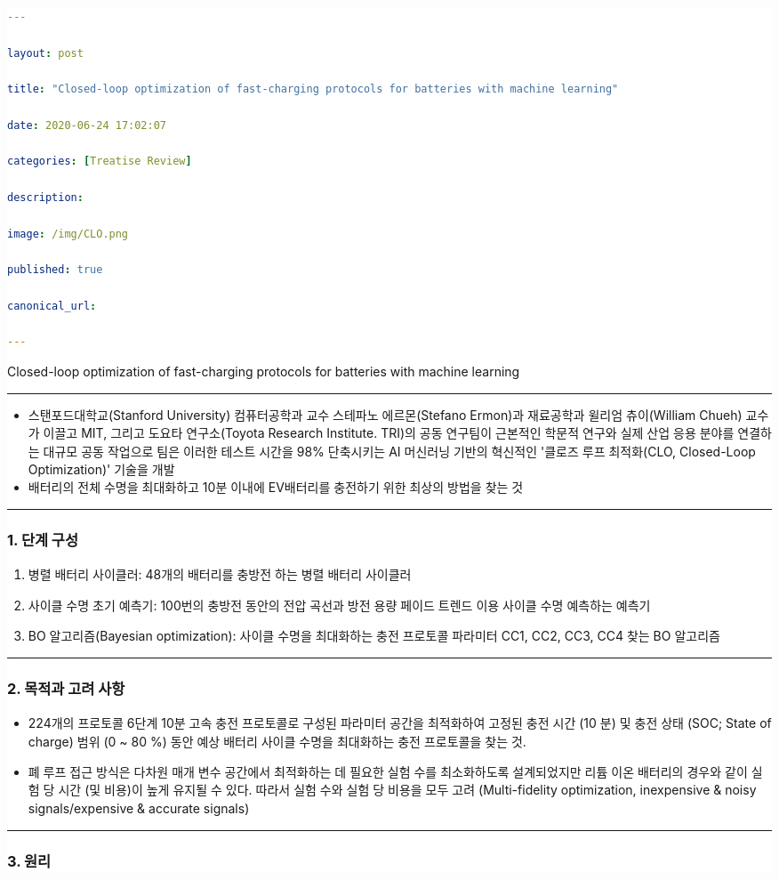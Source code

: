 ```yaml
---

layout: post

title: "Closed-loop optimization of fast-charging protocols for batteries with machine learning"

date: 2020-06-24 17:02:07

categories: [Treatise Review]

description:

image: /img/CLO.png

published: true

canonical_url:

---
```


Closed-loop optimization of fast-charging protocols for batteries with machine learning

----------------------------------------------

- 스탠포드대학교(Stanford University) 컴퓨터공학과 교수 스테파노 에르몬(Stefano Ermon)과 재료공학과 윌리엄 츄이(William Chueh) 교수가 이끌고 MIT, 그리고 도요타 연구소(Toyota Research Institute. TRI)의 공동 연구팀이 근본적인 학문적 연구와 실제 산업 응용 분야를 연결하는 대규모 공동 작업으로 팀은 이러한 테스트 시간을 98% 단축시키는 AI 머신러닝 기반의 혁신적인 '클로즈 루프 최적화(CLO, Closed-Loop Optimization)' 기술을 개발
- 배터리의 전체 수명을 최대화하고 10분 이내에 EV배터리를 충전하기 위한 최상의 방법을 찾는 것

---

### 1. 단계 구성

1) 병렬 배터리 사이클러: 48개의 배터리를 충방전 하는 병렬 배터리 사이클러

2) 사이클 수명 초기 예측기: 100번의 충방전 동안의 전압 곡선과 방전 용량 페이드 트렌드 이용 사이클 수명 예측하는 예측기

3) BO 알고리즘(Bayesian optimization): 사이클 수명을 최대화하는 충전 프로토콜 파라미터 CC1, CC2, CC3, CC4 찾는 BO 알고리즘

---

### 2. 목적과 고려 사항

- 224개의 프로토콜 6단계 10분 고속 충전 프로토콜로 구성된 파라미터 공간을 최적화하여 고정된 충전 시간 (10 분) 및 충전 상태 (SOC; State of charge) 범위 (0 ~ 80 %) 동안 예상 배터리 사이클 수명을 최대화하는 충전 프로토콜을 찾는 것.

- 폐 루프 접근 방식은 다차원 매개 변수 공간에서 최적화하는 데 필요한 실험 수를 최소화하도록 설계되었지만 리튬 이온 배터리의 경우와 같이 실험 당 시간 (및 비용)이 높게 유지될 수 있다. 따라서 실험 수와 실험 당 비용을 모두 고려 (Multi-fidelity optimization, inexpensive & noisy signals/expensive & accurate signals)

---

### 3. 원리
